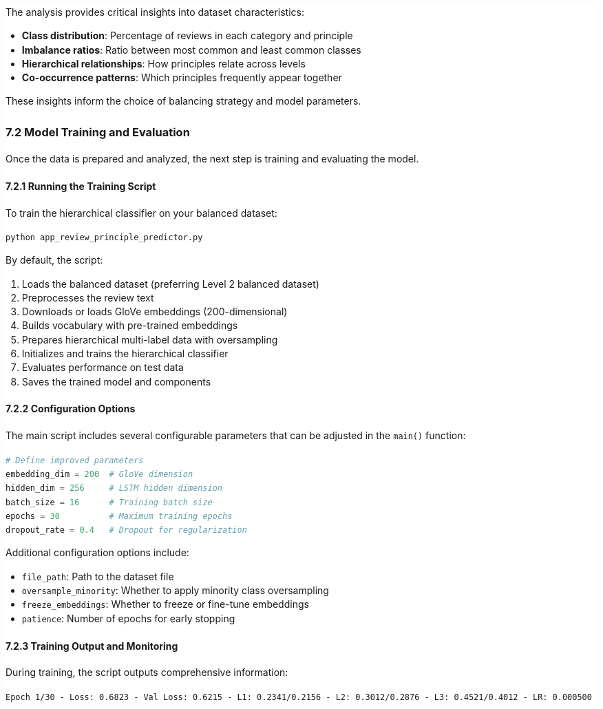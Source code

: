 The analysis provides critical insights into dataset characteristics:

- **Class distribution**: Percentage of reviews in each category and principle
- **Imbalance ratios**: Ratio between most common and least common classes
- **Hierarchical relationships**: How principles relate across levels
- **Co-occurrence patterns**: Which principles frequently appear together

These insights inform the choice of balancing strategy and model parameters.

### 7.2 Model Training and Evaluation

Once the data is prepared and analyzed, the next step is training and evaluating the model.

#### 7.2.1 Running the Training Script

To train the hierarchical classifier on your balanced dataset:

```
python app_review_principle_predictor.py
```

By default, the script:
1. Loads the balanced dataset (preferring Level 2 balanced dataset)
2. Preprocesses the review text
3. Downloads or loads GloVe embeddings (200-dimensional)
4. Builds vocabulary with pre-trained embeddings
5. Prepares hierarchical multi-label data with oversampling
6. Initializes and trains the hierarchical classifier
7. Evaluates performance on test data
8. Saves the trained model and components

#### 7.2.2 Configuration Options

The main script includes several configurable parameters that can be adjusted in the `main()` function:

```python
# Define improved parameters
embedding_dim = 200  # GloVe dimension
hidden_dim = 256     # LSTM hidden dimension
batch_size = 16      # Training batch size
epochs = 30          # Maximum training epochs
dropout_rate = 0.4   # Dropout for regularization
```

Additional configuration options include:
- `file_path`: Path to the dataset file
- `oversample_minority`: Whether to apply minority class oversampling
- `freeze_embeddings`: Whether to freeze or fine-tune embeddings
- `patience`: Number of epochs for early stopping

#### 7.2.3 Training Output and Monitoring

During training, the script outputs comprehensive information:

```
Epoch 1/30 - Loss: 0.6823 - Val Loss: 0.6215 - L1: 0.2341/0.2156 - L2: 0.3012/0.2876 - L3: 0.4521/0.4012 - LR: 0.000500
```
